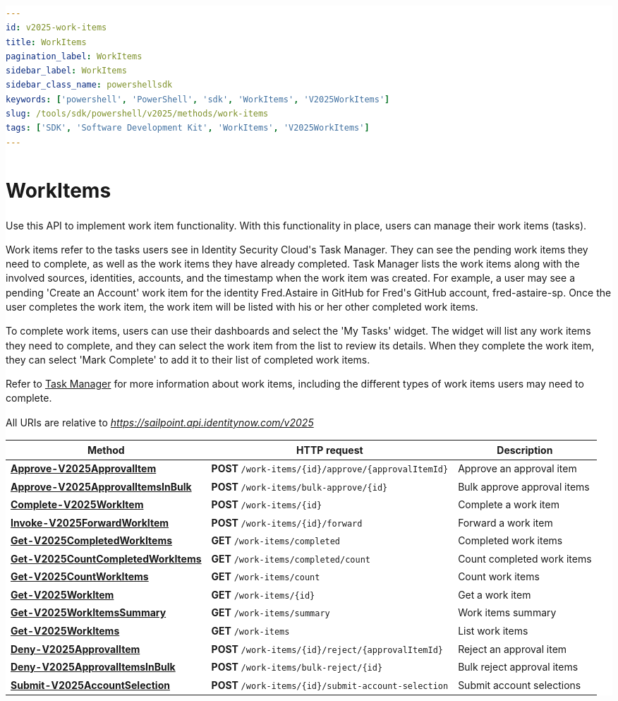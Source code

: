 ```yaml
---
id: v2025-work-items
title: WorkItems
pagination_label: WorkItems
sidebar_label: WorkItems
sidebar_class_name: powershellsdk
keywords: ['powershell', 'PowerShell', 'sdk', 'WorkItems', 'V2025WorkItems']
slug: /tools/sdk/powershell/v2025/methods/work-items
tags: ['SDK', 'Software Development Kit', 'WorkItems', 'V2025WorkItems']
---
```


# WorkItems

Use this API to implement work item functionality. With this functionality in place, users can manage their work items (tasks).

Work items refer to the tasks users see in Identity Security Cloud&#39;s Task Manager. They can see the pending work items they need to complete, as well as the work items they have already completed. Task Manager lists the work items along with the involved sources, identities, accounts, and the timestamp when the work item was created. For example, a user may see a pending &#39;Create an Account&#39; work item for the identity Fred.Astaire in GitHub for Fred&#39;s GitHub account, fred-astaire-sp. Once the user completes the work item, the work item will be listed with his or her other completed work items.

To complete work items, users can use their dashboards and select the &#39;My Tasks&#39; widget. The widget will list any work items they need to complete, and they can select the work item from the list to review its details. When they complete the work item, they can select &#39;Mark Complete&#39; to add it to their list of completed work items.

Refer to [Task Manager](https://documentation.sailpoint.com/saas/user-help/task_manager.html) for more information about work items, including the different types of work items users may need to complete.

All URIs are relative to *https://sailpoint.api.identitynow.com/v2025*

| Method | HTTP request | Description |
| --- | --- | --- |
| [**Approve-V2025ApprovalItem**](#approve-approval-item) | **POST** `/work-items/{id}/approve/{approvalItemId}` | Approve an approval item |
| [**Approve-V2025ApprovalItemsInBulk**](#approve-approval-items-in-bulk) | **POST** `/work-items/bulk-approve/{id}` | Bulk approve approval items |
| [**Complete-V2025WorkItem**](#complete-work-item) | **POST** `/work-items/{id}` | Complete a work item |
| [**Invoke-V2025ForwardWorkItem**](#forward-work-item) | **POST** `/work-items/{id}/forward` | Forward a work item |
| [**Get-V2025CompletedWorkItems**](#get-completed-work-items) | **GET** `/work-items/completed` | Completed work items |
| [**Get-V2025CountCompletedWorkItems**](#get-count-completed-work-items) | **GET** `/work-items/completed/count` | Count completed work items |
| [**Get-V2025CountWorkItems**](#get-count-work-items) | **GET** `/work-items/count` | Count work items |
| [**Get-V2025WorkItem**](#get-work-item) | **GET** `/work-items/{id}` | Get a work item |
| [**Get-V2025WorkItemsSummary**](#get-work-items-summary) | **GET** `/work-items/summary` | Work items summary |
| [**Get-V2025WorkItems**](#list-work-items) | **GET** `/work-items` | List work items |
| [**Deny-V2025ApprovalItem**](#reject-approval-item) | **POST** `/work-items/{id}/reject/{approvalItemId}` | Reject an approval item |
| [**Deny-V2025ApprovalItemsInBulk**](#reject-approval-items-in-bulk) | **POST** `/work-items/bulk-reject/{id}` | Bulk reject approval items |
| [**Submit-V2025AccountSelection**](#submit-account-selection) | **POST** `/work-items/{id}/submit-account-selection` | Submit account selections |
